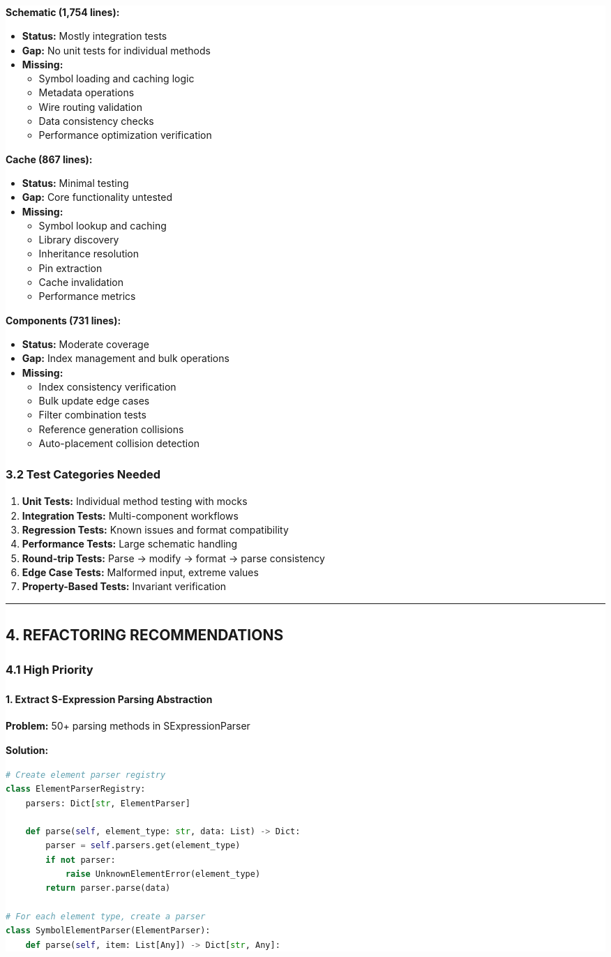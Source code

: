 **Schematic (1,754 lines):**
- **Status:** Mostly integration tests
- **Gap:** No unit tests for individual methods
- **Missing:**
  - Symbol loading and caching logic
  - Metadata operations
  - Wire routing validation
  - Data consistency checks
  - Performance optimization verification

**Cache (867 lines):**
- **Status:** Minimal testing
- **Gap:** Core functionality untested
- **Missing:**
  - Symbol lookup and caching
  - Library discovery
  - Inheritance resolution
  - Pin extraction
  - Cache invalidation
  - Performance metrics

**Components (731 lines):**
- **Status:** Moderate coverage
- **Gap:** Index management and bulk operations
- **Missing:**
  - Index consistency verification
  - Bulk update edge cases
  - Filter combination tests
  - Reference generation collisions
  - Auto-placement collision detection

### 3.2 Test Categories Needed

1. **Unit Tests:** Individual method testing with mocks
2. **Integration Tests:** Multi-component workflows
3. **Regression Tests:** Known issues and format compatibility
4. **Performance Tests:** Large schematic handling
5. **Round-trip Tests:** Parse → modify → format → parse consistency
6. **Edge Case Tests:** Malformed input, extreme values
7. **Property-Based Tests:** Invariant verification

---

## 4. REFACTORING RECOMMENDATIONS

### 4.1 High Priority

#### 1. Extract S-Expression Parsing Abstraction
**Problem:** 50+ parsing methods in SExpressionParser

**Solution:**
```python
# Create element parser registry
class ElementParserRegistry:
    parsers: Dict[str, ElementParser]
    
    def parse(self, element_type: str, data: List) -> Dict:
        parser = self.parsers.get(element_type)
        if not parser:
            raise UnknownElementError(element_type)
        return parser.parse(data)

# For each element type, create a parser
class SymbolElementParser(ElementParser):
    def parse(self, item: List[Any]) -> Dict[str, Any]:
```